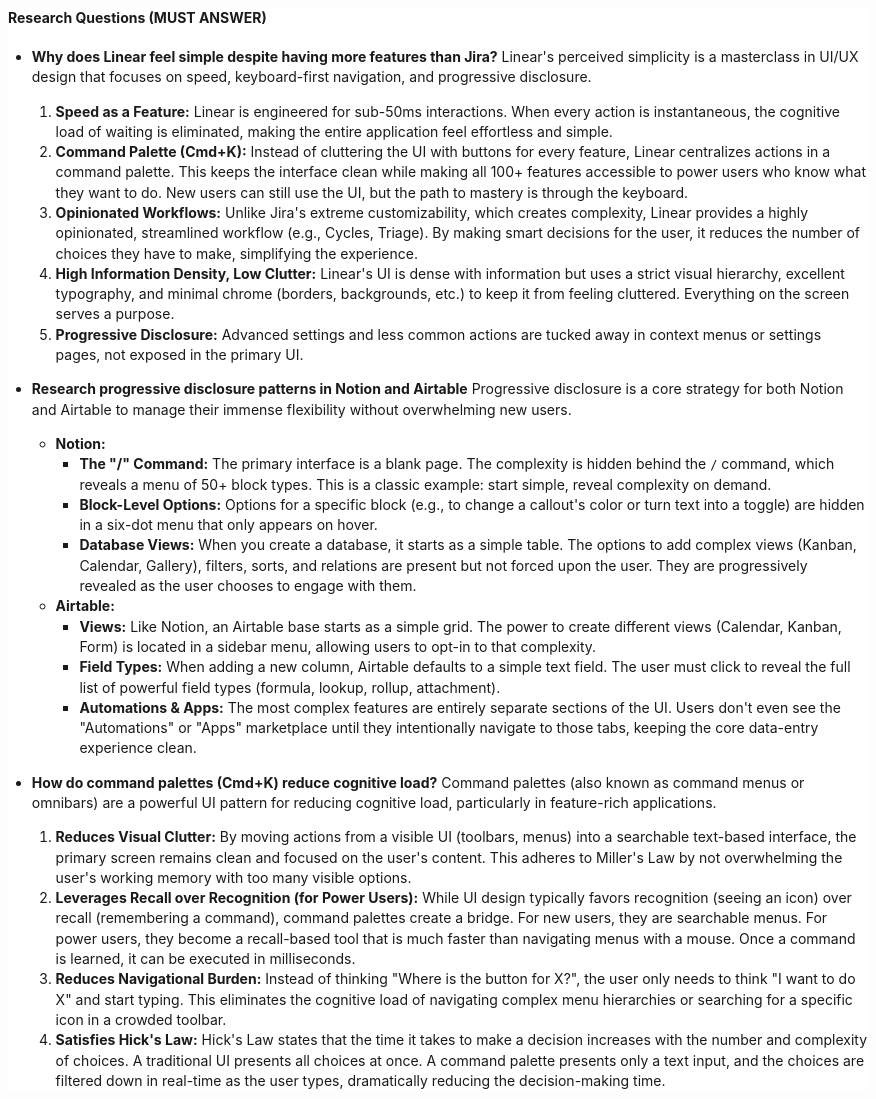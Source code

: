 #### Research Questions (MUST ANSWER)
- **Why does Linear feel simple despite having more features than Jira?**
    Linear's perceived simplicity is a masterclass in UI/UX design that focuses on speed, keyboard-first navigation, and progressive disclosure.
    1.  **Speed as a Feature:** Linear is engineered for sub-50ms interactions. When every action is instantaneous, the cognitive load of waiting is eliminated, making the entire application feel effortless and simple.
    2.  **Command Palette (Cmd+K):** Instead of cluttering the UI with buttons for every feature, Linear centralizes actions in a command palette. This keeps the interface clean while making all 100+ features accessible to power users who know what they want to do. New users can still use the UI, but the path to mastery is through the keyboard.
    3.  **Opinionated Workflows:** Unlike Jira's extreme customizability, which creates complexity, Linear provides a highly opinionated, streamlined workflow (e.g., Cycles, Triage). By making smart decisions for the user, it reduces the number of choices they have to make, simplifying the experience.
    4.  **High Information Density, Low Clutter:** Linear's UI is dense with information but uses a strict visual hierarchy, excellent typography, and minimal chrome (borders, backgrounds, etc.) to keep it from feeling cluttered. Everything on the screen serves a purpose.
    5.  **Progressive Disclosure:** Advanced settings and less common actions are tucked away in context menus or settings pages, not exposed in the primary UI.

- **Research progressive disclosure patterns in Notion and Airtable**
    Progressive disclosure is a core strategy for both Notion and Airtable to manage their immense flexibility without overwhelming new users.
    *   **Notion:**
        *   **The "/" Command:** The primary interface is a blank page. The complexity is hidden behind the `/` command, which reveals a menu of 50+ block types. This is a classic example: start simple, reveal complexity on demand.
        *   **Block-Level Options:** Options for a specific block (e.g., to change a callout's color or turn text into a toggle) are hidden in a six-dot menu that only appears on hover.
        *   **Database Views:** When you create a database, it starts as a simple table. The options to add complex views (Kanban, Calendar, Gallery), filters, sorts, and relations are present but not forced upon the user. They are progressively revealed as the user chooses to engage with them.
    *   **Airtable:**
        *   **Views:** Like Notion, an Airtable base starts as a simple grid. The power to create different views (Calendar, Kanban, Form) is located in a sidebar menu, allowing users to opt-in to that complexity.
        *   **Field Types:** When adding a new column, Airtable defaults to a simple text field. The user must click to reveal the full list of powerful field types (formula, lookup, rollup, attachment).
        *   **Automations & Apps:** The most complex features are entirely separate sections of the UI. Users don't even see the "Automations" or "Apps" marketplace until they intentionally navigate to those tabs, keeping the core data-entry experience clean.

- **How do command palettes (Cmd+K) reduce cognitive load?**
    Command palettes (also known as command menus or omnibars) are a powerful UI pattern for reducing cognitive load, particularly in feature-rich applications.
    1.  **Reduces Visual Clutter:** By moving actions from a visible UI (toolbars, menus) into a searchable text-based interface, the primary screen remains clean and focused on the user's content. This adheres to Miller's Law by not overwhelming the user's working memory with too many visible options.
    2.  **Leverages Recall over Recognition (for Power Users):** While UI design typically favors recognition (seeing an icon) over recall (remembering a command), command palettes create a bridge. For new users, they are searchable menus. For power users, they become a recall-based tool that is much faster than navigating menus with a mouse. Once a command is learned, it can be executed in milliseconds.
    3.  **Reduces Navigational Burden:** Instead of thinking "Where is the button for X?", the user only needs to think "I want to do X" and start typing. This eliminates the cognitive load of navigating complex menu hierarchies or searching for a specific icon in a crowded toolbar.
    4.  **Satisfies Hick's Law:** Hick's Law states that the time it takes to make a decision increases with the number and complexity of choices. A traditional UI presents all choices at once. A command palette presents only a text input, and the choices are filtered down in real-time as the user types, dramatically reducing the decision-making time.
